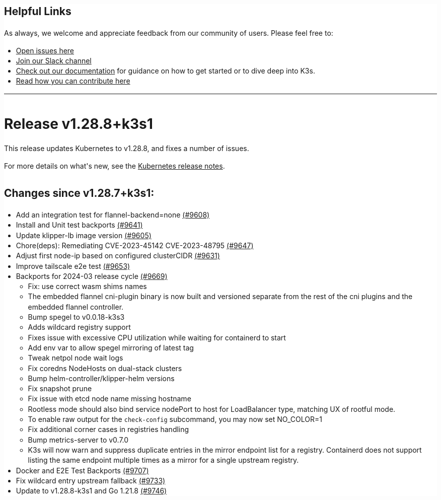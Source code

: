 ## Helpful Links
As always, we welcome and appreciate feedback from our community of users. Please feel free to:
- [Open issues here](https://github.com/rancher/k3s/issues/new/choose)
- [Join our Slack channel](https://slack.rancher.io/)
- [Check out our documentation](https://rancher.com/docs/k3s/latest/en/) for guidance on how to get started or to dive deep into K3s.
- [Read how you can contribute here](https://github.com/rancher/k3s/blob/master/CONTRIBUTING.md)
-----
# Release v1.28.8+k3s1


This release updates Kubernetes to v1.28.8, and fixes a number of issues.

For more details on what's new, see the [Kubernetes release notes](https://github.com/kubernetes/kubernetes/blob/master/CHANGELOG/CHANGELOG-1.28.md#changelog-since-v1287).

## Changes since v1.28.7+k3s1:

* Add an integration test for flannel-backend=none [(#9608)](https://github.com/k3s-io/k3s/pull/9608)
* Install and Unit test backports [(#9641)](https://github.com/k3s-io/k3s/pull/9641)
* Update klipper-lb image version [(#9605)](https://github.com/k3s-io/k3s/pull/9605)
* Chore(deps): Remediating CVE-2023-45142  CVE-2023-48795 [(#9647)](https://github.com/k3s-io/k3s/pull/9647)
* Adjust first node-ip based on configured clusterCIDR [(#9631)](https://github.com/k3s-io/k3s/pull/9631)
* Improve tailscale e2e test [(#9653)](https://github.com/k3s-io/k3s/pull/9653)
* Backports for 2024-03 release cycle [(#9669)](https://github.com/k3s-io/k3s/pull/9669)
  * Fix: use correct wasm shims names
  * The embedded flannel cni-plugin binary is now built and versioned separate from the rest of the cni plugins and the embedded flannel controller.
  * Bump spegel to v0.0.18-k3s3
  * Adds wildcard registry support
  * Fixes issue with excessive CPU utilization while waiting for containerd to start
  * Add env var to allow spegel mirroring of latest tag
  * Tweak netpol node wait logs
  * Fix coredns NodeHosts on dual-stack clusters
  * Bump helm-controller/klipper-helm versions
  * Fix snapshot prune
  * Fix issue with etcd node name missing hostname
  * Rootless mode should also bind service nodePort to host for LoadBalancer type, matching UX of rootful mode.
  * To enable raw output for the `check-config` subcommand, you may now set NO_COLOR=1
  * Fix additional corner cases in registries handling
  * Bump metrics-server to v0.7.0
  * K3s will now warn and suppress duplicate entries in the mirror endpoint list for a registry. Containerd does not support listing the same endpoint multiple times as a mirror for a single upstream registry.
* Docker and E2E Test Backports [(#9707)](https://github.com/k3s-io/k3s/pull/9707)
* Fix wildcard entry upstream fallback [(#9733)](https://github.com/k3s-io/k3s/pull/9733)
* Update to v1.28.8-k3s1 and Go 1.21.8 [(#9746)](https://github.com/k3s-io/k3s/pull/9746)
